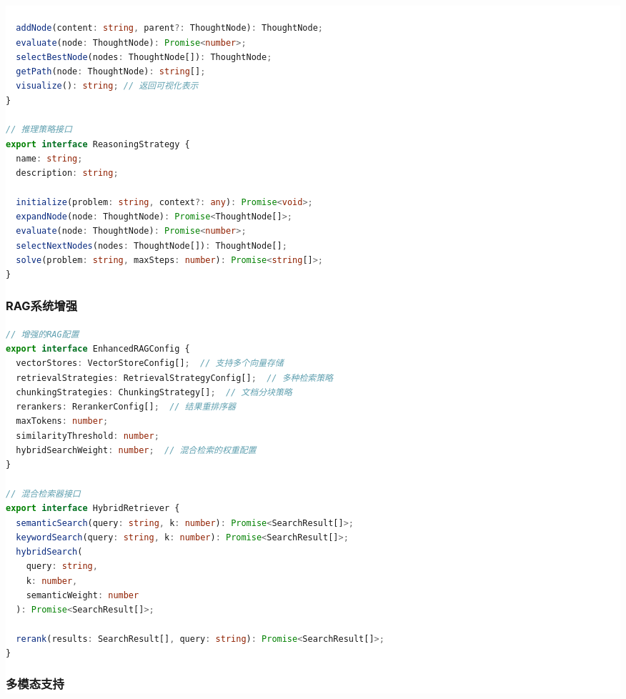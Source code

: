 ```typescript
  
  addNode(content: string, parent?: ThoughtNode): ThoughtNode;
  evaluate(node: ThoughtNode): Promise<number>;
  selectBestNode(nodes: ThoughtNode[]): ThoughtNode;
  getPath(node: ThoughtNode): string[];
  visualize(): string; // 返回可视化表示
}

// 推理策略接口
export interface ReasoningStrategy {
  name: string;
  description: string;
  
  initialize(problem: string, context?: any): Promise<void>;
  expandNode(node: ThoughtNode): Promise<ThoughtNode[]>;
  evaluate(node: ThoughtNode): Promise<number>;
  selectNextNodes(nodes: ThoughtNode[]): ThoughtNode[];
  solve(problem: string, maxSteps: number): Promise<string[]>;
}
```

### RAG系统增强

```typescript
// 增强的RAG配置
export interface EnhancedRAGConfig {
  vectorStores: VectorStoreConfig[];  // 支持多个向量存储
  retrievalStrategies: RetrievalStrategyConfig[];  // 多种检索策略
  chunkingStrategies: ChunkingStrategy[];  // 文档分块策略
  rerankers: RerankerConfig[];  // 结果重排序器
  maxTokens: number;
  similarityThreshold: number;
  hybridSearchWeight: number;  // 混合检索的权重配置
}

// 混合检索器接口
export interface HybridRetriever {
  semanticSearch(query: string, k: number): Promise<SearchResult[]>;
  keywordSearch(query: string, k: number): Promise<SearchResult[]>;
  hybridSearch(
    query: string, 
    k: number, 
    semanticWeight: number
  ): Promise<SearchResult[]>;
  
  rerank(results: SearchResult[], query: string): Promise<SearchResult[]>;
}
```

### 多模态支持
